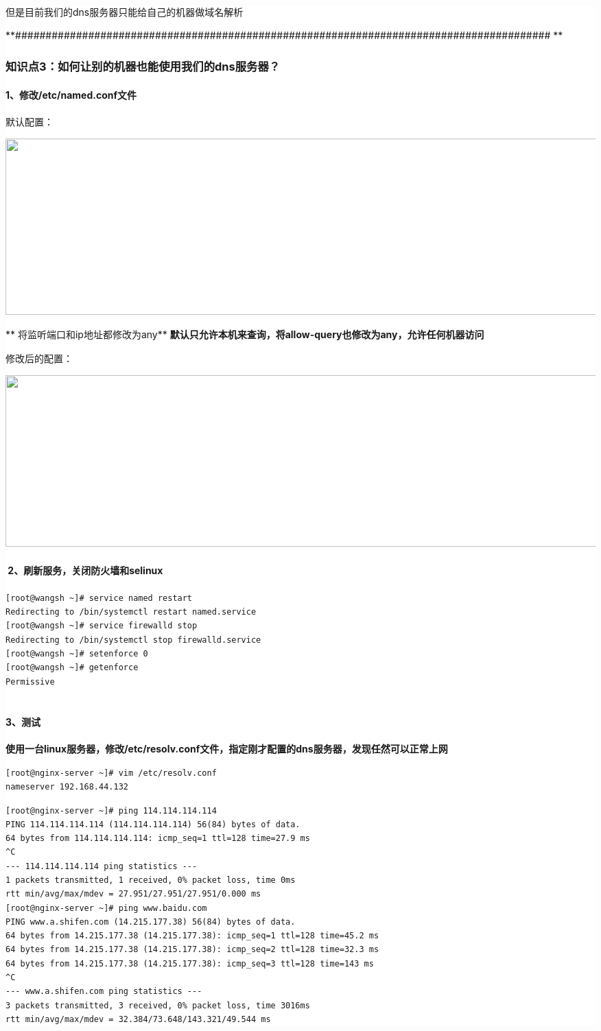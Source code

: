 
但是目前我们的dns服务器只能给自己的机器做域名解析

**######################################################################################## ** 

### 知识点3：如何让别的机器也能使用我们的dns服务器？

#### 1、修改/etc/named.conf文件

默认配置：

<img alt="" height="257" src="https://img-blog.csdnimg.cn/b3e361bc926248939cab82674470e6b7.png" width="1098">

>  
 ** 将监听端口和ip地址都修改为any** 
 **默认只允许本机来查询，将allow-query也修改为any，允许任何机器访问** 


修改后的配置：

<img alt="" height="250" src="https://img-blog.csdnimg.cn/2c4e3ba2d5194cdda376fa2ecb41ca95.png" width="1038">

####  2、刷新服务，关闭防火墙和selinux

```
[root@wangsh ~]# service named restart
Redirecting to /bin/systemctl restart named.service
[root@wangsh ~]# service firewalld stop
Redirecting to /bin/systemctl stop firewalld.service
[root@wangsh ~]# setenforce 0
[root@wangsh ~]# getenforce 
Permissive


```

#### 3、测试

>  
 **使用一台linux服务器，修改/etc/resolv.conf文件，指定刚才配置的dns服务器，发现任然可以正常上网** 


```
[root@nginx-server ~]# vim /etc/resolv.conf 
nameserver 192.168.44.132

```

```
[root@nginx-server ~]# ping 114.114.114.114
PING 114.114.114.114 (114.114.114.114) 56(84) bytes of data.
64 bytes from 114.114.114.114: icmp_seq=1 ttl=128 time=27.9 ms
^C
--- 114.114.114.114 ping statistics ---
1 packets transmitted, 1 received, 0% packet loss, time 0ms
rtt min/avg/max/mdev = 27.951/27.951/27.951/0.000 ms
[root@nginx-server ~]# ping www.baidu.com
PING www.a.shifen.com (14.215.177.38) 56(84) bytes of data.
64 bytes from 14.215.177.38 (14.215.177.38): icmp_seq=1 ttl=128 time=45.2 ms
64 bytes from 14.215.177.38 (14.215.177.38): icmp_seq=2 ttl=128 time=32.3 ms
64 bytes from 14.215.177.38 (14.215.177.38): icmp_seq=3 ttl=128 time=143 ms
^C
--- www.a.shifen.com ping statistics ---
3 packets transmitted, 3 received, 0% packet loss, time 3016ms
rtt min/avg/max/mdev = 32.384/73.648/143.321/49.544 ms

```
